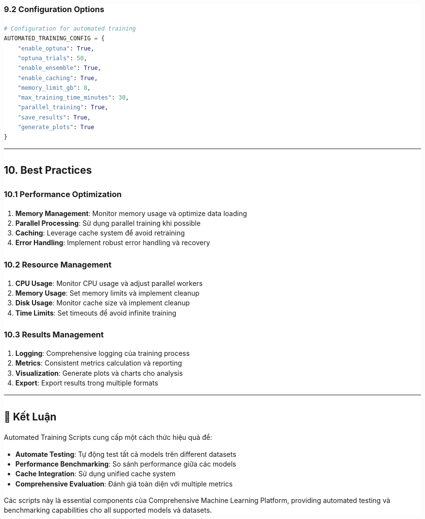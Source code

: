 ### 9.2 Configuration Options

```python
# Configuration for automated training
AUTOMATED_TRAINING_CONFIG = {
    "enable_optuna": True,
    "optuna_trials": 50,
    "enable_ensemble": True,
    "enable_caching": True,
    "memory_limit_gb": 8,
    "max_training_time_minutes": 30,
    "parallel_training": True,
    "save_results": True,
    "generate_plots": True
}
```

---

## 10. Best Practices

### 10.1 Performance Optimization

1. **Memory Management**: Monitor memory usage và optimize data loading
2. **Parallel Processing**: Sử dụng parallel training khi possible
3. **Caching**: Leverage cache system để avoid retraining
4. **Error Handling**: Implement robust error handling và recovery

### 10.2 Resource Management

1. **CPU Usage**: Monitor CPU usage và adjust parallel workers
2. **Memory Usage**: Set memory limits và implement cleanup
3. **Disk Usage**: Monitor cache size và implement cleanup
4. **Time Limits**: Set timeouts để avoid infinite training

### 10.3 Results Management

1. **Logging**: Comprehensive logging của training process
2. **Metrics**: Consistent metrics calculation và reporting
3. **Visualization**: Generate plots và charts cho analysis
4. **Export**: Export results trong multiple formats

---

## 🎯 Kết Luận

Automated Training Scripts cung cấp một cách thức hiệu quả để:

- **Automate Testing**: Tự động test tất cả models trên different datasets
- **Performance Benchmarking**: So sánh performance giữa các models
- **Cache Integration**: Sử dụng unified cache system
- **Comprehensive Evaluation**: Đánh giá toàn diện với multiple metrics

Các scripts này là essential components của Comprehensive Machine Learning Platform, providing automated testing và benchmarking capabilities cho all supported models và datasets.
